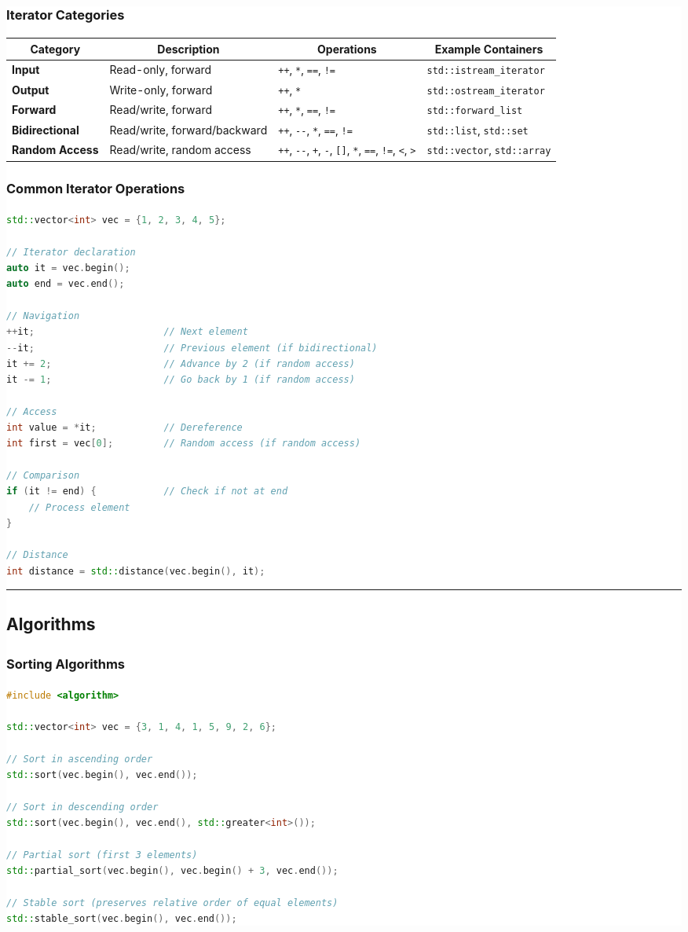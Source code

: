 ### **Iterator Categories**

| Category | Description | Operations | Example Containers |
|----------|-------------|------------|-------------------|
| **Input** | Read-only, forward | `++`, `*`, `==`, `!=` | `std::istream_iterator` |
| **Output** | Write-only, forward | `++`, `*` | `std::ostream_iterator` |
| **Forward** | Read/write, forward | `++`, `*`, `==`, `!=` | `std::forward_list` |
| **Bidirectional** | Read/write, forward/backward | `++`, `--`, `*`, `==`, `!=` | `std::list`, `std::set` |
| **Random Access** | Read/write, random access | `++`, `--`, `+`, `-`, `[]`, `*`, `==`, `!=`, `<`, `>` | `std::vector`, `std::array` |

### **Common Iterator Operations**
```cpp
std::vector<int> vec = {1, 2, 3, 4, 5};

// Iterator declaration
auto it = vec.begin();
auto end = vec.end();

// Navigation
++it;                       // Next element
--it;                       // Previous element (if bidirectional)
it += 2;                    // Advance by 2 (if random access)
it -= 1;                    // Go back by 1 (if random access)

// Access
int value = *it;            // Dereference
int first = vec[0];         // Random access (if random access)

// Comparison
if (it != end) {            // Check if not at end
    // Process element
}

// Distance
int distance = std::distance(vec.begin(), it);
```

---

## Algorithms

### **Sorting Algorithms**
```cpp
#include <algorithm>

std::vector<int> vec = {3, 1, 4, 1, 5, 9, 2, 6};

// Sort in ascending order
std::sort(vec.begin(), vec.end());

// Sort in descending order
std::sort(vec.begin(), vec.end(), std::greater<int>());

// Partial sort (first 3 elements)
std::partial_sort(vec.begin(), vec.begin() + 3, vec.end());

// Stable sort (preserves relative order of equal elements)
std::stable_sort(vec.begin(), vec.end());
```
